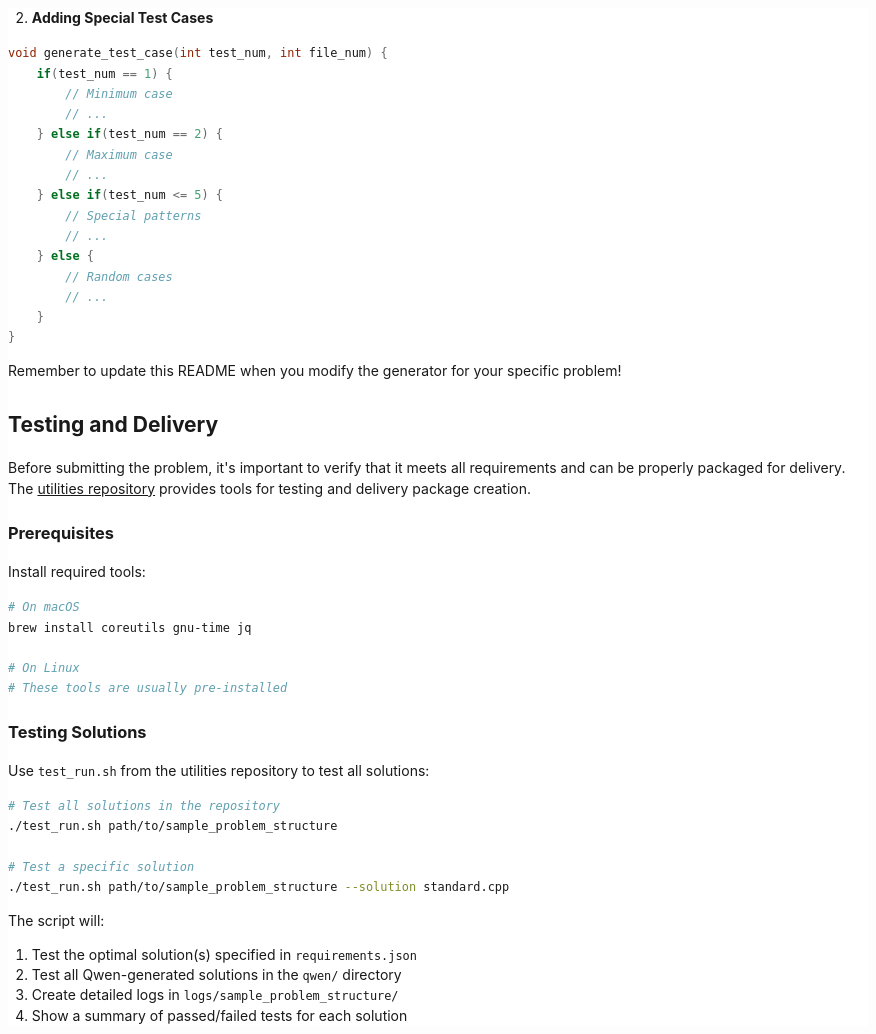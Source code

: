 2. **Adding Special Test Cases**
```cpp
void generate_test_case(int test_num, int file_num) {
    if(test_num == 1) {
        // Minimum case
        // ...
    } else if(test_num == 2) {
        // Maximum case
        // ...
    } else if(test_num <= 5) {
        // Special patterns
        // ...
    } else {
        // Random cases
        // ...
    }
}
```

Remember to update this README when you modify the generator for your specific problem!

## Testing and Delivery

Before submitting the problem, it's important to verify that it meets all requirements and can be properly packaged for delivery. The [utilities repository](https://github.com/Dragon-POC/utilities) provides tools for testing and delivery package creation.

### Prerequisites

Install required tools:
```bash
# On macOS
brew install coreutils gnu-time jq

# On Linux
# These tools are usually pre-installed
```

### Testing Solutions

Use `test_run.sh` from the utilities repository to test all solutions:

```bash
# Test all solutions in the repository
./test_run.sh path/to/sample_problem_structure

# Test a specific solution
./test_run.sh path/to/sample_problem_structure --solution standard.cpp
```

The script will:
1. Test the optimal solution(s) specified in `requirements.json`
2. Test all Qwen-generated solutions in the `qwen/` directory
3. Create detailed logs in `logs/sample_problem_structure/`
4. Show a summary of passed/failed tests for each solution

